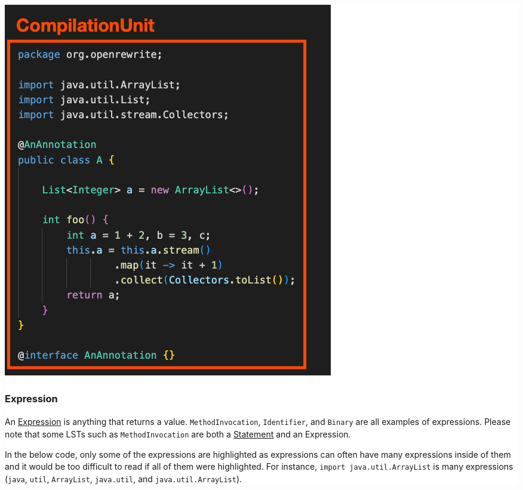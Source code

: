 ![CompilationUnit Example](./assets/CompilationUnit.png)

### Expression

An [Expression](https://github.com/openrewrite/rewrite/blob/v7.33.0/rewrite-java/src/main/java/org/openrewrite/java/tree/Expression.java) is anything that returns a value. `MethodInvocation`, `Identifier`, and `Binary` are all examples of expressions. Please note that some LSTs such as `MethodInvocation` are both a [Statement](#statement) and an Expression.

In the below code, only some of the expressions are highlighted as expressions can often have many expressions inside of them and it would be too difficult to read if all of them were highlighted. For instance, `import java.util.ArrayList` is many expressions (`java`, `util`, `ArrayList`, `java.util`, and `java.util.ArrayList`).
